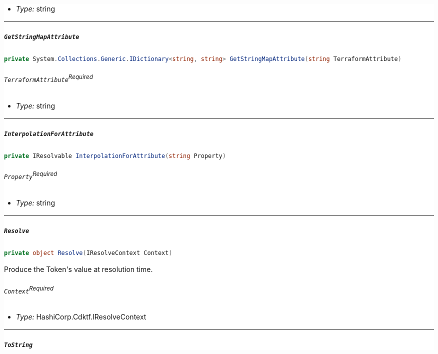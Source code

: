 - *Type:* string

---

##### `GetStringMapAttribute` <a name="GetStringMapAttribute" id="@cdktf/provider-newrelic.entityTags.EntityTagsTimeoutsOutputReference.getStringMapAttribute"></a>

```csharp
private System.Collections.Generic.IDictionary<string, string> GetStringMapAttribute(string TerraformAttribute)
```

###### `TerraformAttribute`<sup>Required</sup> <a name="TerraformAttribute" id="@cdktf/provider-newrelic.entityTags.EntityTagsTimeoutsOutputReference.getStringMapAttribute.parameter.terraformAttribute"></a>

- *Type:* string

---

##### `InterpolationForAttribute` <a name="InterpolationForAttribute" id="@cdktf/provider-newrelic.entityTags.EntityTagsTimeoutsOutputReference.interpolationForAttribute"></a>

```csharp
private IResolvable InterpolationForAttribute(string Property)
```

###### `Property`<sup>Required</sup> <a name="Property" id="@cdktf/provider-newrelic.entityTags.EntityTagsTimeoutsOutputReference.interpolationForAttribute.parameter.property"></a>

- *Type:* string

---

##### `Resolve` <a name="Resolve" id="@cdktf/provider-newrelic.entityTags.EntityTagsTimeoutsOutputReference.resolve"></a>

```csharp
private object Resolve(IResolveContext Context)
```

Produce the Token's value at resolution time.

###### `Context`<sup>Required</sup> <a name="Context" id="@cdktf/provider-newrelic.entityTags.EntityTagsTimeoutsOutputReference.resolve.parameter._context"></a>

- *Type:* HashiCorp.Cdktf.IResolveContext

---

##### `ToString` <a name="ToString" id="@cdktf/provider-newrelic.entityTags.EntityTagsTimeoutsOutputReference.toString"></a>
